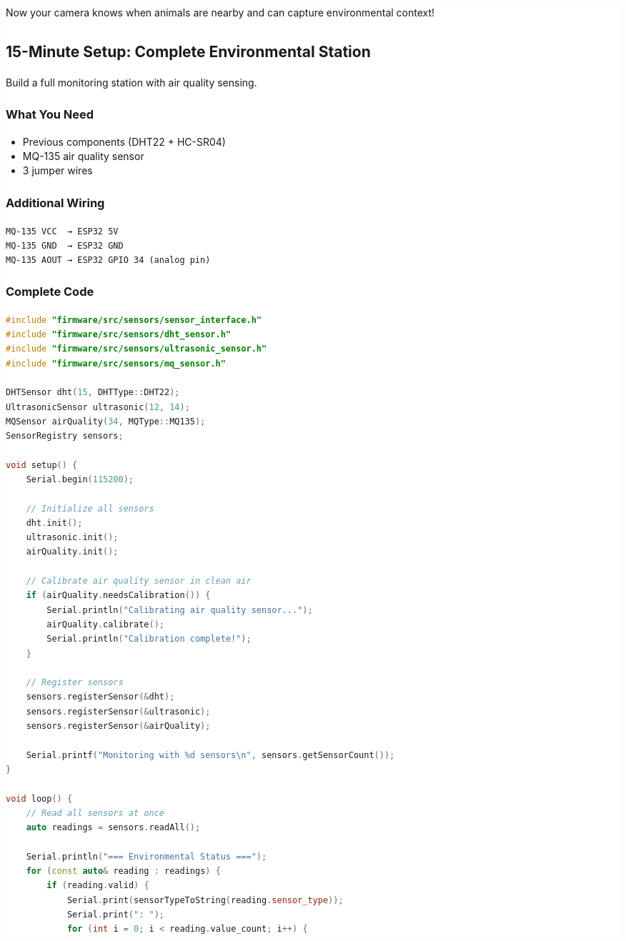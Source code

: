 Now your camera knows when animals are nearby and can capture environmental context!

## 15-Minute Setup: Complete Environmental Station

Build a full monitoring station with air quality sensing.

### What You Need
- Previous components (DHT22 + HC-SR04)
- MQ-135 air quality sensor
- 3 jumper wires

### Additional Wiring
```
MQ-135 VCC  → ESP32 5V
MQ-135 GND  → ESP32 GND
MQ-135 AOUT → ESP32 GPIO 34 (analog pin)
```

### Complete Code
```cpp
#include "firmware/src/sensors/sensor_interface.h"
#include "firmware/src/sensors/dht_sensor.h"
#include "firmware/src/sensors/ultrasonic_sensor.h"
#include "firmware/src/sensors/mq_sensor.h"

DHTSensor dht(15, DHTType::DHT22);
UltrasonicSensor ultrasonic(12, 14);
MQSensor airQuality(34, MQType::MQ135);
SensorRegistry sensors;

void setup() {
    Serial.begin(115200);
    
    // Initialize all sensors
    dht.init();
    ultrasonic.init();
    airQuality.init();
    
    // Calibrate air quality sensor in clean air
    if (airQuality.needsCalibration()) {
        Serial.println("Calibrating air quality sensor...");
        airQuality.calibrate();
        Serial.println("Calibration complete!");
    }
    
    // Register sensors
    sensors.registerSensor(&dht);
    sensors.registerSensor(&ultrasonic);
    sensors.registerSensor(&airQuality);
    
    Serial.printf("Monitoring with %d sensors\n", sensors.getSensorCount());
}

void loop() {
    // Read all sensors at once
    auto readings = sensors.readAll();
    
    Serial.println("=== Environmental Status ===");
    for (const auto& reading : readings) {
        if (reading.valid) {
            Serial.print(sensorTypeToString(reading.sensor_type));
            Serial.print(": ");
            for (int i = 0; i < reading.value_count; i++) {
```